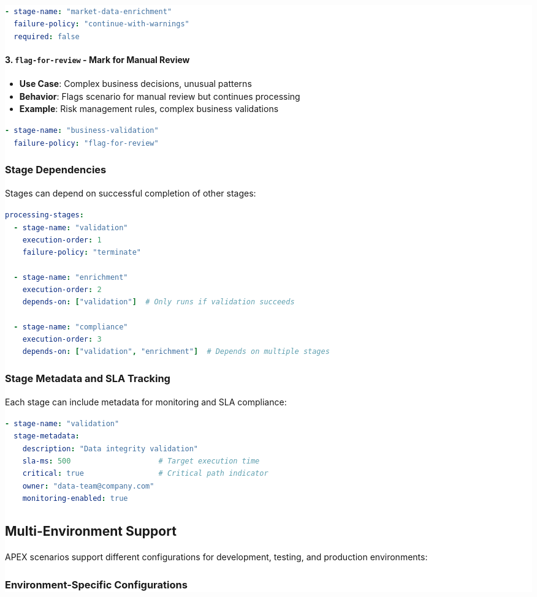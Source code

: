 ```yaml
- stage-name: "market-data-enrichment"
  failure-policy: "continue-with-warnings"
  required: false
```

#### 3. `flag-for-review` - Mark for Manual Review
- **Use Case**: Complex business decisions, unusual patterns
- **Behavior**: Flags scenario for manual review but continues processing
- **Example**: Risk management rules, complex business validations

```yaml
- stage-name: "business-validation"
  failure-policy: "flag-for-review"
```

### Stage Dependencies

Stages can depend on successful completion of other stages:

```yaml
processing-stages:
  - stage-name: "validation"
    execution-order: 1
    failure-policy: "terminate"

  - stage-name: "enrichment"
    execution-order: 2
    depends-on: ["validation"]  # Only runs if validation succeeds

  - stage-name: "compliance"
    execution-order: 3
    depends-on: ["validation", "enrichment"]  # Depends on multiple stages
```

### Stage Metadata and SLA Tracking

Each stage can include metadata for monitoring and SLA compliance:

```yaml
- stage-name: "validation"
  stage-metadata:
    description: "Data integrity validation"
    sla-ms: 500                    # Target execution time
    critical: true                 # Critical path indicator
    owner: "data-team@company.com"
    monitoring-enabled: true
```

## Multi-Environment Support

APEX scenarios support different configurations for development, testing, and production environments:

### Environment-Specific Configurations
